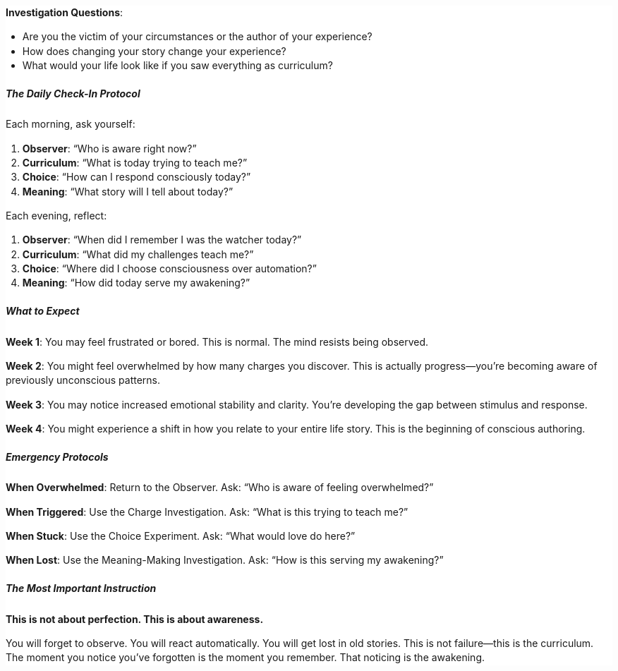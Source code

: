 **Investigation Questions**:

- Are you the victim of your circumstances or the author of your
  experience?
- How does changing your story change your experience?
- What would your life look like if you saw everything as curriculum?

##### The Daily Check-In Protocol

Each morning, ask yourself:

1.  **Observer**: “Who is aware right now?”
2.  **Curriculum**: “What is today trying to teach me?”
3.  **Choice**: “How can I respond consciously today?”
4.  **Meaning**: “What story will I tell about today?”

Each evening, reflect:

1.  **Observer**: “When did I remember I was the watcher today?”
2.  **Curriculum**: “What did my challenges teach me?”
3.  **Choice**: “Where did I choose consciousness over automation?”
4.  **Meaning**: “How did today serve my awakening?”

##### What to Expect

**Week 1**: You may feel frustrated or bored. This is normal. The mind
resists being observed.

**Week 2**: You might feel overwhelmed by how many charges you discover.
This is actually progress—you’re becoming aware of previously
unconscious patterns.

**Week 3**: You may notice increased emotional stability and clarity.
You’re developing the gap between stimulus and response.

**Week 4**: You might experience a shift in how you relate to your
entire life story. This is the beginning of conscious authoring.

##### Emergency Protocols

**When Overwhelmed**: Return to the Observer. Ask: “Who is aware of
feeling overwhelmed?”

**When Triggered**: Use the Charge Investigation. Ask: “What is this
trying to teach me?”

**When Stuck**: Use the Choice Experiment. Ask: “What would love do
here?”

**When Lost**: Use the Meaning-Making Investigation. Ask: “How is this
serving my awakening?”

##### The Most Important Instruction

**This is not about perfection. This is about awareness.**

You will forget to observe. You will react automatically. You will get
lost in old stories. This is not failure—this is the curriculum. The
moment you notice you’ve forgotten is the moment you remember. That
noticing is the awakening.
